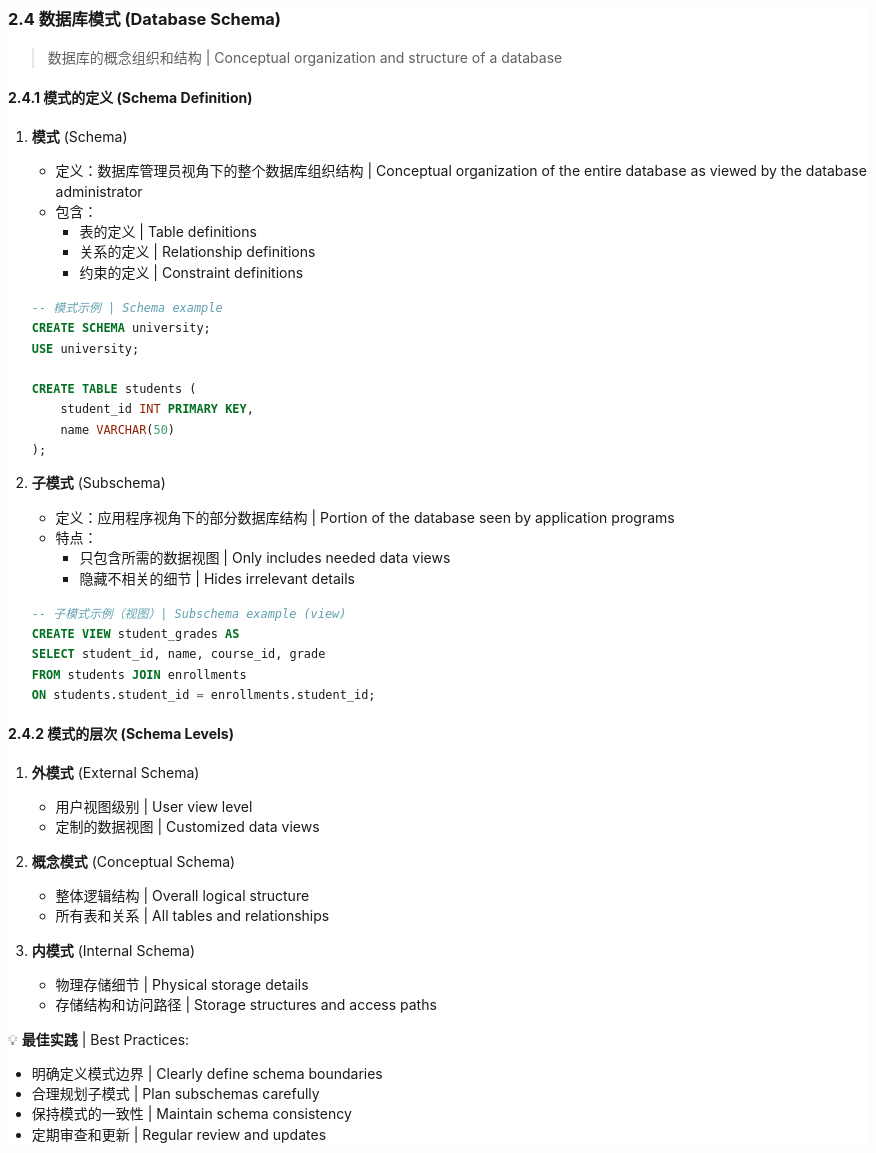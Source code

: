 ### 2.4 数据库模式 (Database Schema)
> 数据库的概念组织和结构 | Conceptual organization and structure of a database

#### 2.4.1 模式的定义 (Schema Definition)
1. **模式** (Schema)
   - 定义：数据库管理员视角下的整个数据库组织结构 | Conceptual organization of the entire database as viewed by the database administrator
   - 包含：
     * 表的定义 | Table definitions
     * 关系的定义 | Relationship definitions
     * 约束的定义 | Constraint definitions
   ```sql
   -- 模式示例 | Schema example
   CREATE SCHEMA university;
   USE university;
   
   CREATE TABLE students (
       student_id INT PRIMARY KEY,
       name VARCHAR(50)
   );
   ```

2. **子模式** (Subschema)
   - 定义：应用程序视角下的部分数据库结构 | Portion of the database seen by application programs
   - 特点：
     * 只包含所需的数据视图 | Only includes needed data views
     * 隐藏不相关的细节 | Hides irrelevant details
   ```sql
   -- 子模式示例（视图）| Subschema example (view)
   CREATE VIEW student_grades AS
   SELECT student_id, name, course_id, grade
   FROM students JOIN enrollments
   ON students.student_id = enrollments.student_id;
   ```

#### 2.4.2 模式的层次 (Schema Levels)
1. **外模式** (External Schema)
   - 用户视图级别 | User view level
   - 定制的数据视图 | Customized data views

2. **概念模式** (Conceptual Schema)
   - 整体逻辑结构 | Overall logical structure
   - 所有表和关系 | All tables and relationships

3. **内模式** (Internal Schema)
   - 物理存储细节 | Physical storage details
   - 存储结构和访问路径 | Storage structures and access paths

💡 **最佳实践** | Best Practices:
- 明确定义模式边界 | Clearly define schema boundaries
- 合理规划子模式 | Plan subschemas carefully
- 保持模式的一致性 | Maintain schema consistency
- 定期审查和更新 | Regular review and updates
